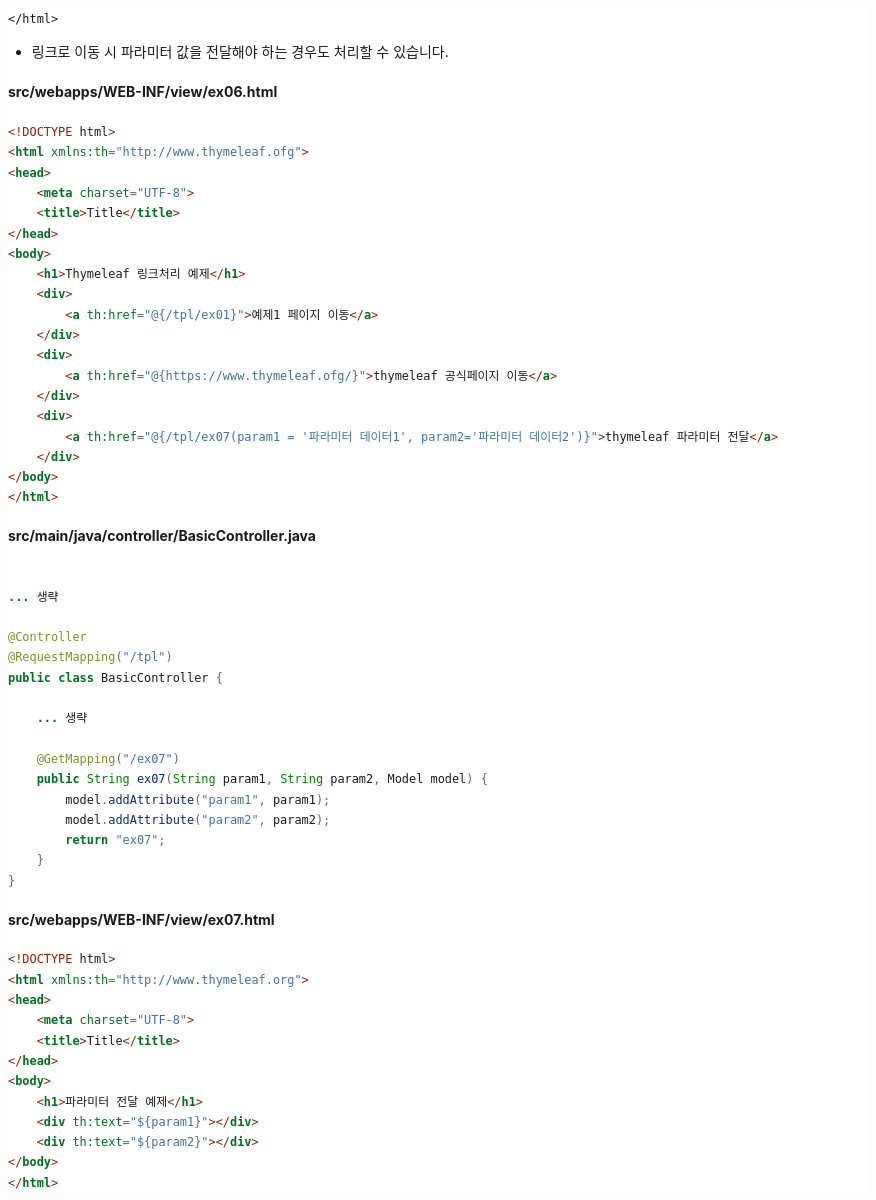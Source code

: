 ```
</html>
```

- 링크로 이동 시 파라미터 값을 전달해야 하는 경우도 처리할 수 있습니다.

#### src/webapps/WEB-INF/view/ex06.html
```html
<!DOCTYPE html>
<html xmlns:th="http://www.thymeleaf.ofg">
<head>
    <meta charset="UTF-8">
    <title>Title</title>
</head>
<body>
    <h1>Thymeleaf 링크처리 예제</h1>
    <div>
        <a th:href="@{/tpl/ex01}">예제1 페이지 이동</a>
    </div>
    <div>
        <a th:href="@{https://www.thymeleaf.ofg/}">thymeleaf 공식페이지 이동</a>
    </div>
    <div>
        <a th:href="@{/tpl/ex07(param1 = '파라미터 데이터1', param2='파라미터 데이터2')}">thymeleaf 파라미터 전달</a>
    </div>
</body>
</html>
```

#### src/main/java/controller/BasicController.java

```java 

... 생략

@Controller
@RequestMapping("/tpl")
public class BasicController {
	
	... 생략
	
	@GetMapping("/ex07")
	public String ex07(String param1, String param2, Model model) {
		model.addAttribute("param1", param1);
		model.addAttribute("param2", param2);
		return "ex07";
	}
}
```

#### src/webapps/WEB-INF/view/ex07.html

```html
<!DOCTYPE html>
<html xmlns:th="http://www.thymeleaf.org">
<head>
    <meta charset="UTF-8">
    <title>Title</title>
</head>
<body>
    <h1>파라미터 전달 예제</h1>
    <div th:text="${param1}"></div>
    <div th:text="${param2}"></div>
</body>
</html>
```
